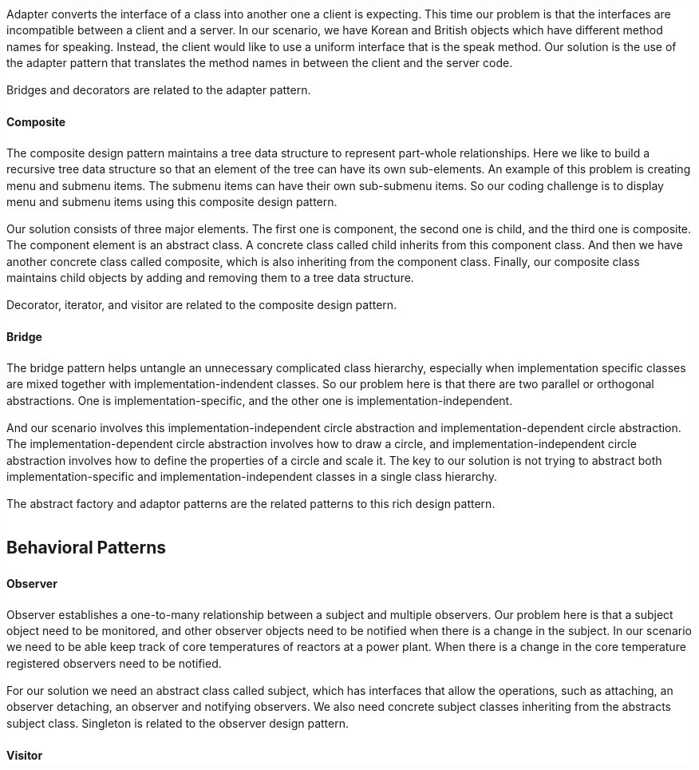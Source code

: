 Adapter converts the interface of a class into another one a client is expecting. This time our problem is that the interfaces are incompatible between a client and a server. In our scenario, we have Korean and British objects which have different method names for speaking. Instead, the client would like to use a uniform interface that is the speak method. Our solution is the use of the adapter pattern that translates the method names in between the client and the server code.

Bridges and decorators are related to the adapter pattern.

#### Composite

The composite design pattern maintains a tree data structure to represent part-whole relationships. Here we like to build a recursive tree data structure so that an element of the tree can have its own sub-elements. An example of this problem is creating menu and submenu items. The submenu items can have their own sub-submenu items. So our coding challenge is to display menu and submenu items using this composite design pattern.

Our solution consists of three major elements. The first one is component, the second one is child, and the third one is composite. The component element is an abstract class. A concrete class called child inherits from this component class. And then we have another concrete class called composite, which is also inheriting from the component class. Finally, our composite class maintains child objects by adding and removing them to a tree data structure.

Decorator, iterator, and visitor are related to the composite design pattern.

#### Bridge

The bridge pattern helps untangle an unnecessary complicated class hierarchy, especially when implementation specific classes are mixed together with implementation-indendent classes. So our problem here is that there are two parallel or orthogonal abstractions. One is implementation-specific, and the other one is implementation-independent.

And our scenario involves this implementation-independent circle abstraction and implementation-dependent circle abstraction. The implementation-dependent circle abstraction involves how to draw a circle, and implementation-independent circle abstraction involves how to define the properties of a circle and scale it. The key to our solution is not trying to abstract both implementation-specific and implementation-independent classes in a single class hierarchy.

The abstract factory and adaptor patterns are the related patterns to this rich design pattern.

## Behavioral Patterns

#### Observer

Observer establishes a one-to-many relationship between a subject and multiple observers. Our problem here is that a subject object need to be monitored, and other observer objects need to be notified when there is a change in the subject. In our scenario we need to be able keep track of core temperatures of reactors at a power plant. When there is a change in the core temperature registered observers need to be notified.

For our solution we need an abstract class called subject, which has interfaces that allow the operations, such as attaching, an observer detaching, an observer and notifying observers. We also need concrete subject classes inheriting from the abstracts subject class. Singleton is related to the observer design pattern.

#### Visitor
